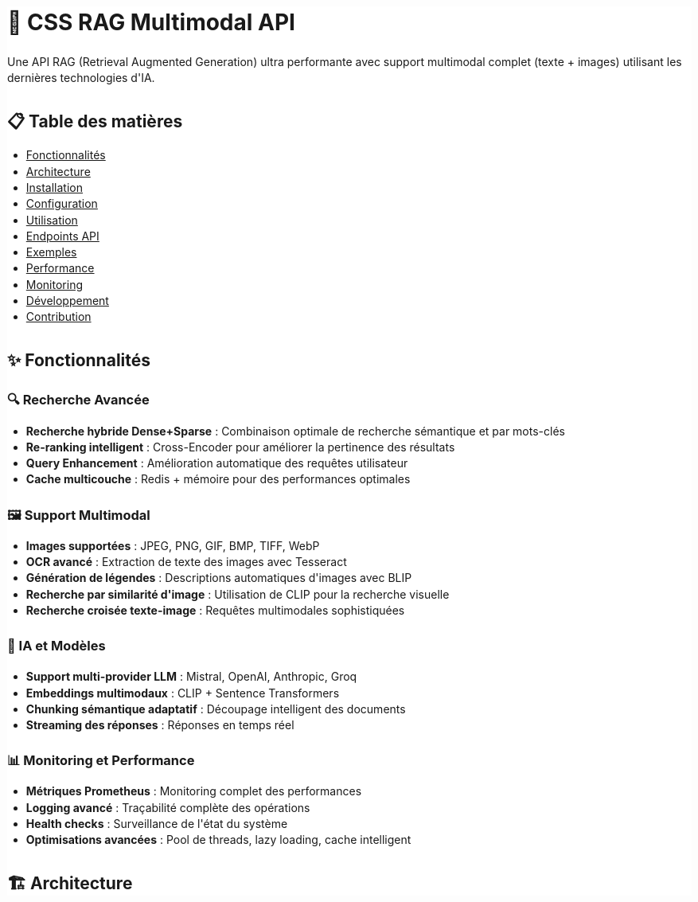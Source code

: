 # 🚀 CSS RAG Multimodal API

Une API RAG (Retrieval Augmented Generation) ultra performante avec support multimodal complet (texte + images) utilisant les dernières technologies d'IA.

## 📋 Table des matières

- [Fonctionnalités](#-fonctionnalités)
- [Architecture](#-architecture)
- [Installation](#-installation)
- [Configuration](#-configuration)
- [Utilisation](#-utilisation)
- [Endpoints API](#-endpoints-api)
- [Exemples](#-exemples)
- [Performance](#-performance)
- [Monitoring](#-monitoring)
- [Développement](#-développement)
- [Contribution](#-contribution)

## ✨ Fonctionnalités

### 🔍 Recherche Avancée
- **Recherche hybride Dense+Sparse** : Combinaison optimale de recherche sémantique et par mots-clés
- **Re-ranking intelligent** : Cross-Encoder pour améliorer la pertinence des résultats
- **Query Enhancement** : Amélioration automatique des requêtes utilisateur
- **Cache multicouche** : Redis + mémoire pour des performances optimales

### 🖼️ Support Multimodal
- **Images supportées** : JPEG, PNG, GIF, BMP, TIFF, WebP
- **OCR avancé** : Extraction de texte des images avec Tesseract
- **Génération de légendes** : Descriptions automatiques d'images avec BLIP
- **Recherche par similarité d'image** : Utilisation de CLIP pour la recherche visuelle
- **Recherche croisée texte-image** : Requêtes multimodales sophistiquées

### 🤖 IA et Modèles
- **Support multi-provider LLM** : Mistral, OpenAI, Anthropic, Groq
- **Embeddings multimodaux** : CLIP + Sentence Transformers
- **Chunking sémantique adaptatif** : Découpage intelligent des documents
- **Streaming des réponses** : Réponses en temps réel

### 📊 Monitoring et Performance
- **Métriques Prometheus** : Monitoring complet des performances
- **Logging avancé** : Traçabilité complète des opérations
- **Health checks** : Surveillance de l'état du système
- **Optimisations avancées** : Pool de threads, lazy loading, cache intelligent

## 🏗️ Architecture
